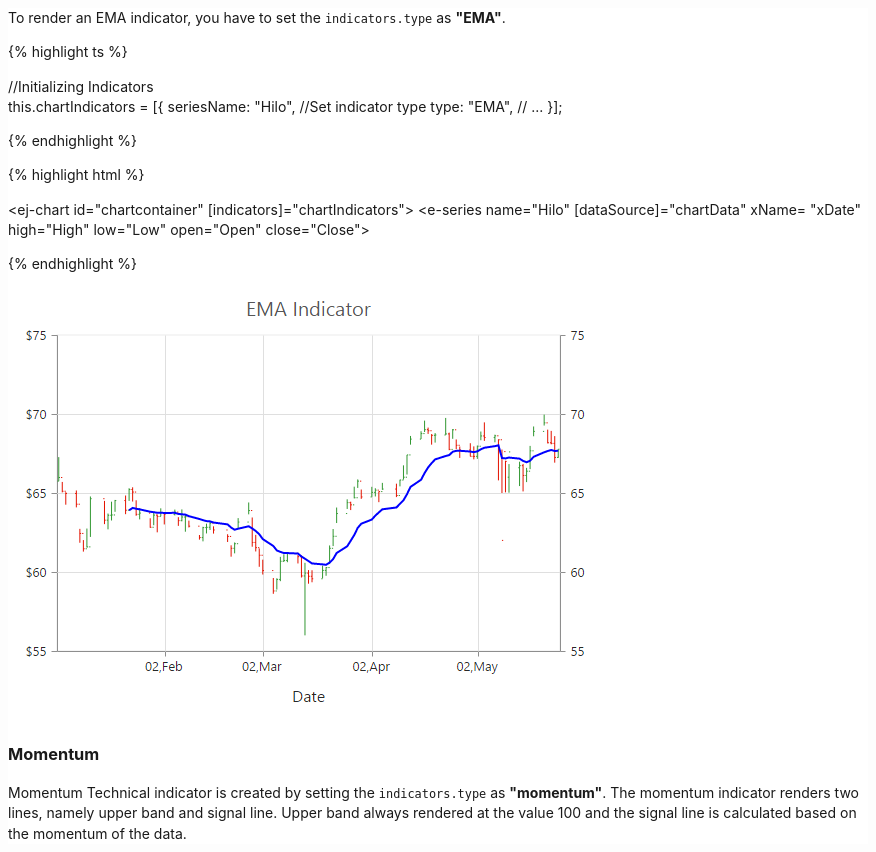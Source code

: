 To render an EMA indicator, you have to set the `indicators.type` as **"EMA"**.  

{% highlight ts %}

//Initializing Indicators    
this.chartIndicators = [{
    seriesName: "Hilo",
    //Set indicator type
    type: "EMA",
    //  ...
}];

{% endhighlight %}

{% highlight html %}

<ej-chart id="chartcontainer" [indicators]="chartIndicators">
    <e-seriescollection>
        <e-series name="Hilo" [dataSource]="chartData" xName= "xDate"
         high="High" low="Low" open="Open" close="Close">
	    </e-series>
   </e-seriescollection>   
</ej-chart>

{% endhighlight %}

![EMA](Technical-Indicators_images/Technical-Indicators_img4.png)

### Momentum 

Momentum Technical indicator is created by setting the `indicators.type` as **"momentum"**. The momentum indicator renders two lines, namely upper band and signal line. Upper band always rendered at the value 100 and the signal line is calculated based on the momentum of the data.
